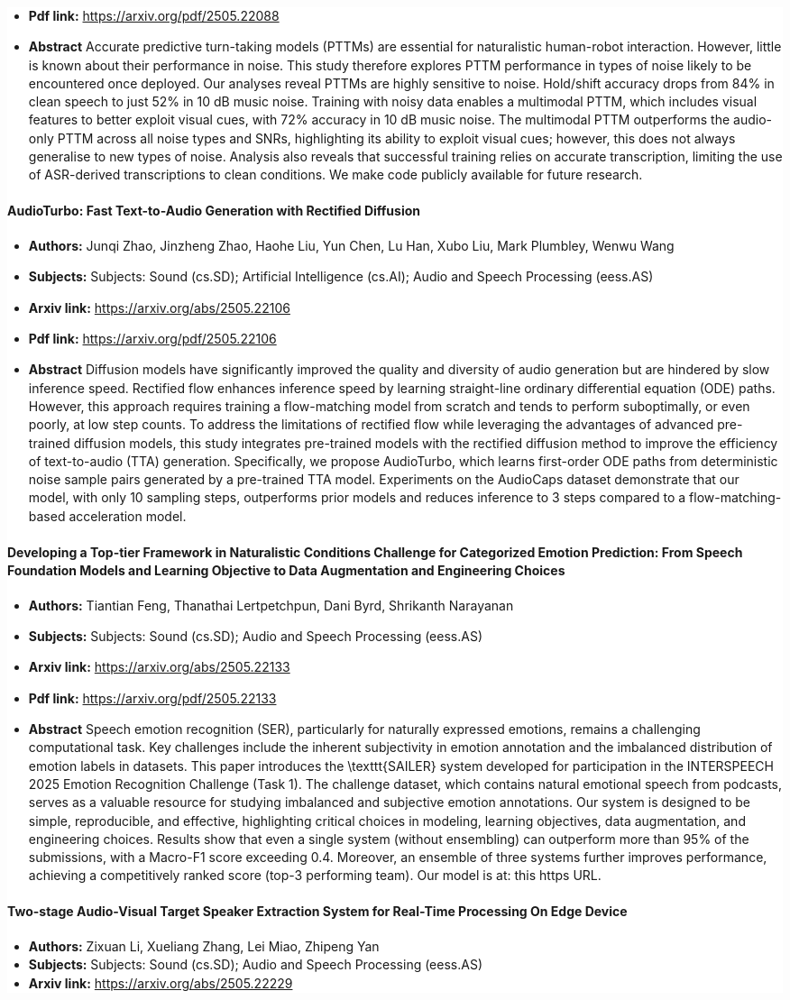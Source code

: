  - **Pdf link:** https://arxiv.org/pdf/2505.22088

 - **Abstract**
 Accurate predictive turn-taking models (PTTMs) are essential for naturalistic human-robot interaction. However, little is known about their performance in noise. This study therefore explores PTTM performance in types of noise likely to be encountered once deployed. Our analyses reveal PTTMs are highly sensitive to noise. Hold/shift accuracy drops from 84% in clean speech to just 52% in 10 dB music noise. Training with noisy data enables a multimodal PTTM, which includes visual features to better exploit visual cues, with 72% accuracy in 10 dB music noise. The multimodal PTTM outperforms the audio-only PTTM across all noise types and SNRs, highlighting its ability to exploit visual cues; however, this does not always generalise to new types of noise. Analysis also reveals that successful training relies on accurate transcription, limiting the use of ASR-derived transcriptions to clean conditions. We make code publicly available for future research.
#### AudioTurbo: Fast Text-to-Audio Generation with Rectified Diffusion
 - **Authors:** Junqi Zhao, Jinzheng Zhao, Haohe Liu, Yun Chen, Lu Han, Xubo Liu, Mark Plumbley, Wenwu Wang
 - **Subjects:** Subjects:
Sound (cs.SD); Artificial Intelligence (cs.AI); Audio and Speech Processing (eess.AS)
 - **Arxiv link:** https://arxiv.org/abs/2505.22106

 - **Pdf link:** https://arxiv.org/pdf/2505.22106

 - **Abstract**
 Diffusion models have significantly improved the quality and diversity of audio generation but are hindered by slow inference speed. Rectified flow enhances inference speed by learning straight-line ordinary differential equation (ODE) paths. However, this approach requires training a flow-matching model from scratch and tends to perform suboptimally, or even poorly, at low step counts. To address the limitations of rectified flow while leveraging the advantages of advanced pre-trained diffusion models, this study integrates pre-trained models with the rectified diffusion method to improve the efficiency of text-to-audio (TTA) generation. Specifically, we propose AudioTurbo, which learns first-order ODE paths from deterministic noise sample pairs generated by a pre-trained TTA model. Experiments on the AudioCaps dataset demonstrate that our model, with only 10 sampling steps, outperforms prior models and reduces inference to 3 steps compared to a flow-matching-based acceleration model.
#### Developing a Top-tier Framework in Naturalistic Conditions Challenge for Categorized Emotion Prediction: From Speech Foundation Models and Learning Objective to Data Augmentation and Engineering Choices
 - **Authors:** Tiantian Feng, Thanathai Lertpetchpun, Dani Byrd, Shrikanth Narayanan
 - **Subjects:** Subjects:
Sound (cs.SD); Audio and Speech Processing (eess.AS)
 - **Arxiv link:** https://arxiv.org/abs/2505.22133

 - **Pdf link:** https://arxiv.org/pdf/2505.22133

 - **Abstract**
 Speech emotion recognition (SER), particularly for naturally expressed emotions, remains a challenging computational task. Key challenges include the inherent subjectivity in emotion annotation and the imbalanced distribution of emotion labels in datasets. This paper introduces the \texttt{SAILER} system developed for participation in the INTERSPEECH 2025 Emotion Recognition Challenge (Task 1). The challenge dataset, which contains natural emotional speech from podcasts, serves as a valuable resource for studying imbalanced and subjective emotion annotations. Our system is designed to be simple, reproducible, and effective, highlighting critical choices in modeling, learning objectives, data augmentation, and engineering choices. Results show that even a single system (without ensembling) can outperform more than 95\% of the submissions, with a Macro-F1 score exceeding 0.4. Moreover, an ensemble of three systems further improves performance, achieving a competitively ranked score (top-3 performing team). Our model is at: this https URL.
#### Two-stage Audio-Visual Target Speaker Extraction System for Real-Time Processing On Edge Device
 - **Authors:** Zixuan Li, Xueliang Zhang, Lei Miao, Zhipeng Yan
 - **Subjects:** Subjects:
Sound (cs.SD); Audio and Speech Processing (eess.AS)
 - **Arxiv link:** https://arxiv.org/abs/2505.22229

